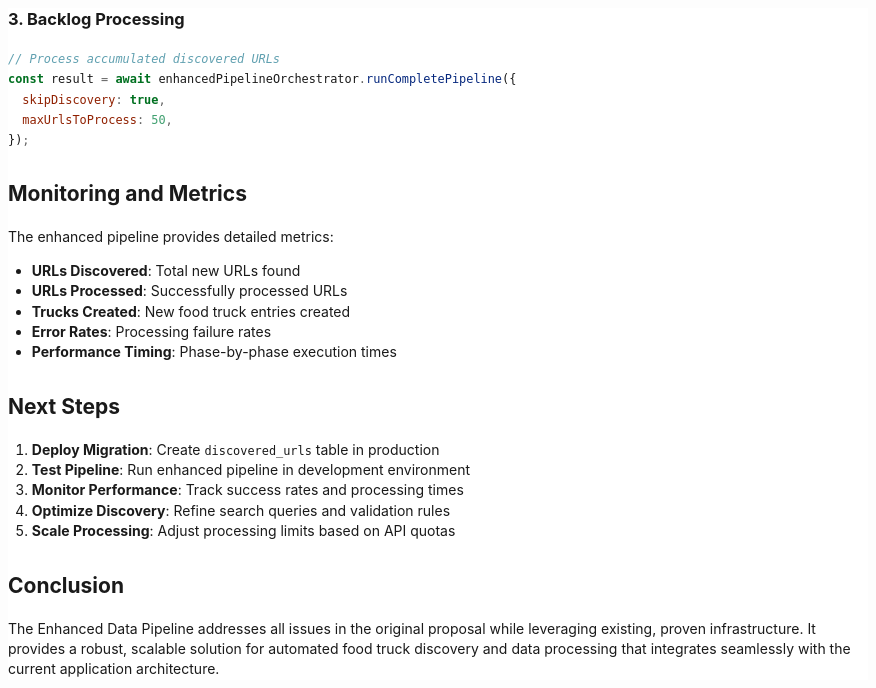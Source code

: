 ### 3. Backlog Processing

```javascript
// Process accumulated discovered URLs
const result = await enhancedPipelineOrchestrator.runCompletePipeline({
  skipDiscovery: true,
  maxUrlsToProcess: 50,
});
```

## Monitoring and Metrics

The enhanced pipeline provides detailed metrics:

- **URLs Discovered**: Total new URLs found
- **URLs Processed**: Successfully processed URLs
- **Trucks Created**: New food truck entries created
- **Error Rates**: Processing failure rates
- **Performance Timing**: Phase-by-phase execution times

## Next Steps

1. **Deploy Migration**: Create `discovered_urls` table in production
2. **Test Pipeline**: Run enhanced pipeline in development environment
3. **Monitor Performance**: Track success rates and processing times
4. **Optimize Discovery**: Refine search queries and validation rules
5. **Scale Processing**: Adjust processing limits based on API quotas

## Conclusion

The Enhanced Data Pipeline addresses all issues in the original proposal while leveraging existing, proven infrastructure. It provides a robust, scalable solution for automated food truck discovery and data processing that integrates seamlessly with the current application architecture.
